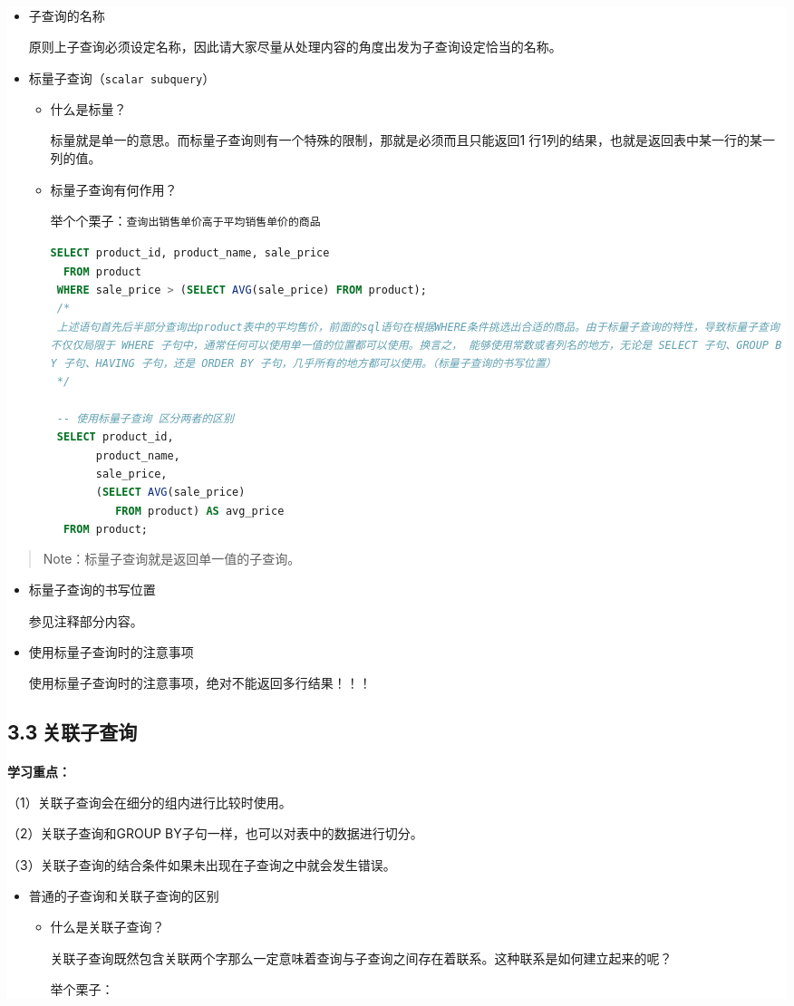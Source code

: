 - 子查询的名称

  原则上子查询必须设定名称，因此请大家尽量从处理内容的角度出发为子查询设定恰当的名称。

- 标量子查询（`scalar subquery`）

  - 什么是标量？

    标量就是单一的意思。而标量子查询则有一个特殊的限制，那就是必须而且只能返回1 行1列的结果，也就是返回表中某一行的某一列的值。

  - 标量子查询有何作用？

    举个个栗子：`查询出销售单价高于平均销售单价的商品`

    ```sql
    SELECT product_id, product_name, sale_price
      FROM product
     WHERE sale_price > (SELECT AVG(sale_price) FROM product);
     /*
     上述语句首先后半部分查询出product表中的平均售价，前面的sql语句在根据WHERE条件挑选出合适的商品。由于标量子查询的特性，导致标量子查询不仅仅局限于 WHERE 子句中，通常任何可以使用单一值的位置都可以使用。换言之， 能够使用常数或者列名的地方，无论是 SELECT 子句、GROUP BY 子句、HAVING 子句，还是 ORDER BY 子句，几乎所有的地方都可以使用。（标量子查询的书写位置）
     */
     
     -- 使用标量子查询 区分两者的区别
     SELECT product_id,
           product_name,
           sale_price,
           (SELECT AVG(sale_price)
              FROM product) AS avg_price
      FROM product;
    ```

> Note：标量子查询就是返回单一值的子查询。

- 标量子查询的书写位置

  参见注释部分内容。

- 使用标量子查询时的注意事项

  使用标量子查询时的注意事项，绝对不能返回多行结果！！！

## 3.3 关联子查询

**学习重点：**

（1）关联子查询会在细分的组内进行比较时使用。

（2）关联子查询和GROUP BY子句一样，也可以对表中的数据进行切分。

（3）关联子查询的结合条件如果未出现在子查询之中就会发生错误。

- 普通的子查询和关联子查询的区别

  - 什么是关联子查询？

    关联子查询既然包含关联两个字那么一定意味着查询与子查询之间存在着联系。这种联系是如何建立起来的呢？

    举个栗子：
